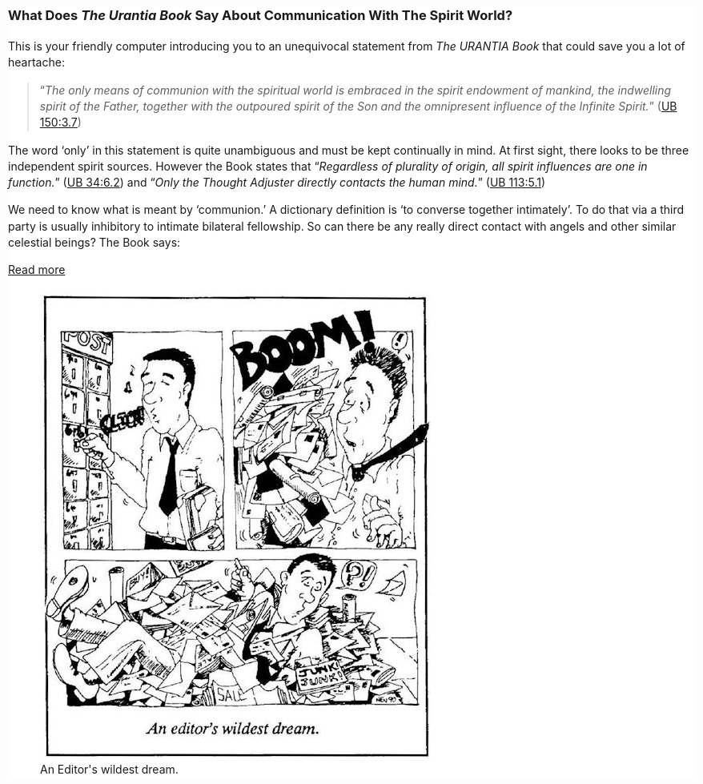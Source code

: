 ### What Does _The Urantia Book_ Say About Communication With The Spirit World?

This is your friendly computer introducing you to an unequivocal statement from _The URANTIA Book_ that could save you a lot of heartache:

> “_The only means of communion with the spiritual world is embraced in the spirit endowment of mankind, the indwelling spirit of the Father, together with the outpoured spirit of the Son and the omnipresent influence of the Infinite Spirit._” (<a id="a301_245"></a>[UB 150:3.7](/en/The_Urantia_Book/150#p3_7))

The word ‘only’ in this statement is quite unambiguous and must be kept continually in mind. At first sight, there looks to be three independent spirit sources. However the Book states that “_Regardless of plurality of origin, all spirit influences are one in function._” (<a id="a303_273"></a>[UB 34:6.2](/en/The_Urantia_Book/34#p6_2)) and “_Only the Thought Adjuster directly contacts the human mind._” (<a id="a303_385"></a>[UB 113:5.1](/en/The_Urantia_Book/113#p5_1))

We need to know what is meant by ‘communion.’ A dictionary definition is ‘to converse together intimately’. To do that via a third party is usually inhibitory to intimate bilateral fellowship. So can there be any really direct contact with angels and other similar celestial beings? The Book says:

[Read more](/en/article/606/What_Does_UB_Say_Spirit_World)

<figure id="Figure_4" class="image urantiapedia" alt="cartoon">
<img src="/image/article/606/cartoon7.jpg">
<figcaption>An Editor's wildest dream.</figcaption>
</figure>
